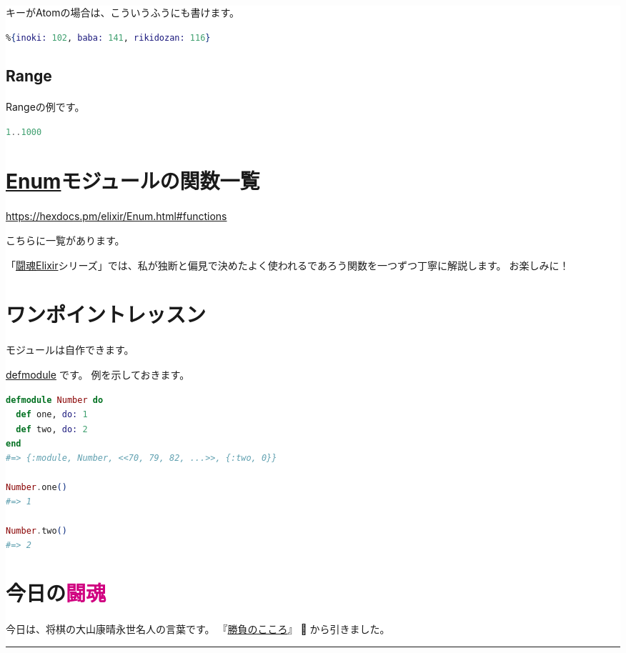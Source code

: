 キーがAtomの場合は、こういうふうにも書けます。

```elixir
%{inoki: 102, baba: 141, rikidozan: 116}
```

## Range

Rangeの例です。

```elixir
1..1000
```

# [Enum](https://hexdocs.pm/elixir/Enum.html)モジュールの関数一覧

https://hexdocs.pm/elixir/Enum.html#functions

こちらに一覧があります。

「[闘魂Elixir](https://qiita.com/torifukukaiou/items/3b65e5c04fa8c55f526e)シリーズ」では、私が独断と偏見で決めたよく使われるであろう関数を一つずつ丁寧に解説します。
お楽しみに！


# ワンポイントレッスン

モジュールは自作できます。

[defmodule](https://hexdocs.pm/elixir/Kernel.html#defmodule/2) です。
例を示しておきます。

```elixir
defmodule Number do
  def one, do: 1
  def two, do: 2
end
#=> {:module, Number, <<70, 79, 82, ...>>, {:two, 0}}

Number.one()
#=> 1

Number.two()
#=> 2
```


# 今日の<font color="#d00080">闘魂</font>

今日は、将棋の大山康晴永世名人の言葉です。
『[勝負のこころ](https://www.php.co.jp/books/detail.php?isbn=978-4-569-70677-1)』 :book: から引きました。

---
